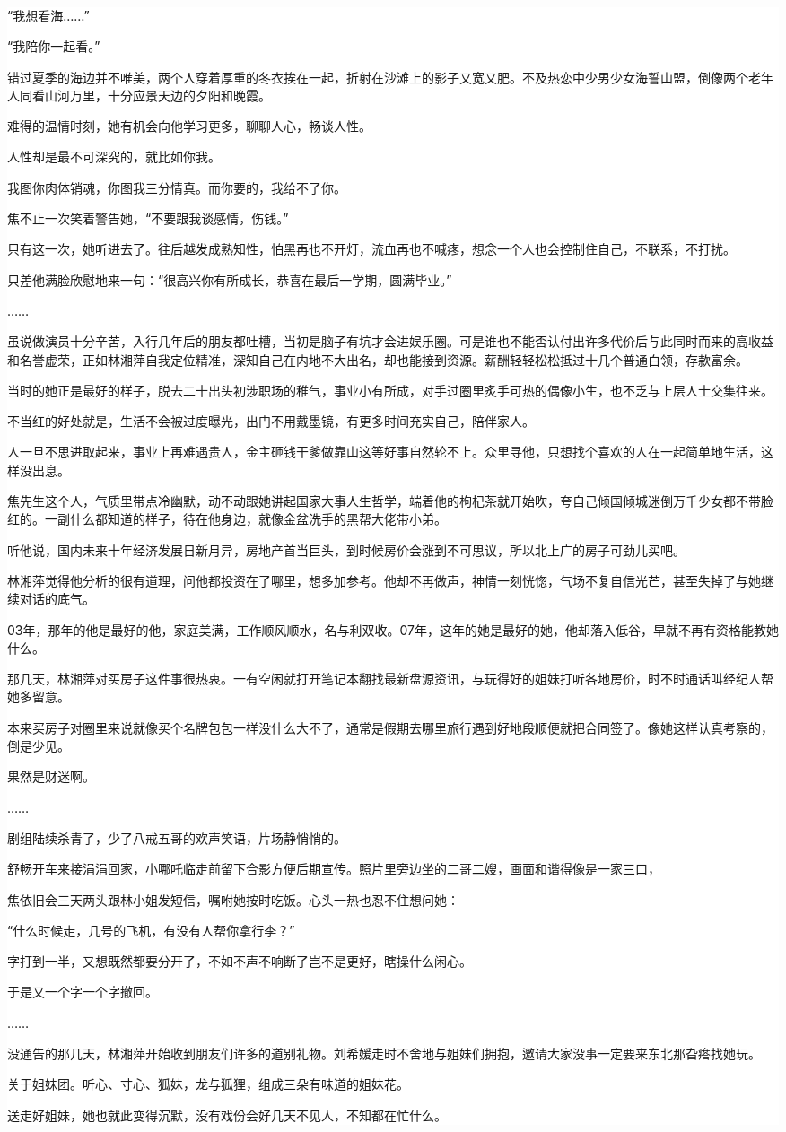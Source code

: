 “我想看海……”

“我陪你一起看。”

错过夏季的海边并不唯美，两个人穿着厚重的冬衣挨在一起，折射在沙滩上的影子又宽又肥。不及热恋中少男少女海誓山盟，倒像两个老年人同看山河万里，十分应景天边的夕阳和晚霞。

难得的温情时刻，她有机会向他学习更多，聊聊人心，畅谈人性。

人性却是最不可深究的，就比如你我。

我图你肉体销魂，你图我三分情真。而你要的，我给不了你。

焦不止一次笑着警告她，“不要跟我谈感情，伤钱。”

只有这一次，她听进去了。往后越发成熟知性，怕黑再也不开灯，流血再也不喊疼，想念一个人也会控制住自己，不联系，不打扰。

只差他满脸欣慰地来一句：“很高兴你有所成长，恭喜在最后一学期，圆满毕业。”

……

虽说做演员十分辛苦，入行几年后的朋友都吐槽，当初是脑子有坑才会进娱乐圈。可是谁也不能否认付出许多代价后与此同时而来的高收益和名誉虚荣，正如林湘萍自我定位精准，深知自己在内地不大出名，却也能接到资源。薪酬轻轻松松抵过十几个普通白领，存款富余。

当时的她正是最好的样子，脱去二十出头初涉职场的稚气，事业小有所成，对手过圈里炙手可热的偶像小生，也不乏与上层人士交集往来。

不当红的好处就是，生活不会被过度曝光，出门不用戴墨镜，有更多时间充实自己，陪伴家人。

人一旦不思进取起来，事业上再难遇贵人，金主砸钱干爹做靠山这等好事自然轮不上。众里寻他，只想找个喜欢的人在一起简单地生活，这样没出息。

焦先生这个人，气质里带点冷幽默，动不动跟她讲起国家大事人生哲学，端着他的枸杞茶就开始吹，夸自己倾国倾城迷倒万千少女都不带脸红的。一副什么都知道的样子，待在他身边，就像金盆洗手的黑帮大佬带小弟。

听他说，国内未来十年经济发展日新月异，房地产首当巨头，到时候房价会涨到不可思议，所以北上广的房子可劲儿买吧。

林湘萍觉得他分析的很有道理，问他都投资在了哪里，想多加参考。他却不再做声，神情一刻恍惚，气场不复自信光芒，甚至失掉了与她继续对话的底气。

03年，那年的他是最好的他，家庭美满，工作顺风顺水，名与利双收。07年，这年的她是最好的她，他却落入低谷，早就不再有资格能教她什么。

那几天，林湘萍对买房子这件事很热衷。一有空闲就打开笔记本翻找最新盘源资讯，与玩得好的姐妹打听各地房价，时不时通话叫经纪人帮她多留意。

本来买房子对圈里来说就像买个名牌包包一样没什么大不了，通常是假期去哪里旅行遇到好地段顺便就把合同签了。像她这样认真考察的，倒是少见。

果然是财迷啊。

……

剧组陆续杀青了，少了八戒五哥的欢声笑语，片场静悄悄的。

舒畅开车来接涓涓回家，小哪吒临走前留下合影方便后期宣传。照片里旁边坐的二哥二嫂，画面和谐得像是一家三口，

焦依旧会三天两头跟林小姐发短信，嘱咐她按时吃饭。心头一热也忍不住想问她：

“什么时候走，几号的飞机，有没有人帮你拿行李？”

字打到一半，又想既然都要分开了，不如不声不响断了岂不是更好，瞎操什么闲心。

于是又一个字一个字撤回。

……

没通告的那几天，林湘萍开始收到朋友们许多的道别礼物。刘希媛走时不舍地与姐妹们拥抱，邀请大家没事一定要来东北那旮瘩找她玩。

关于姐妹团。听心、寸心、狐妹，龙与狐狸，组成三朵有味道的姐妹花。

送走好姐妹，她也就此变得沉默，没有戏份会好几天不见人，不知都在忙什么。
